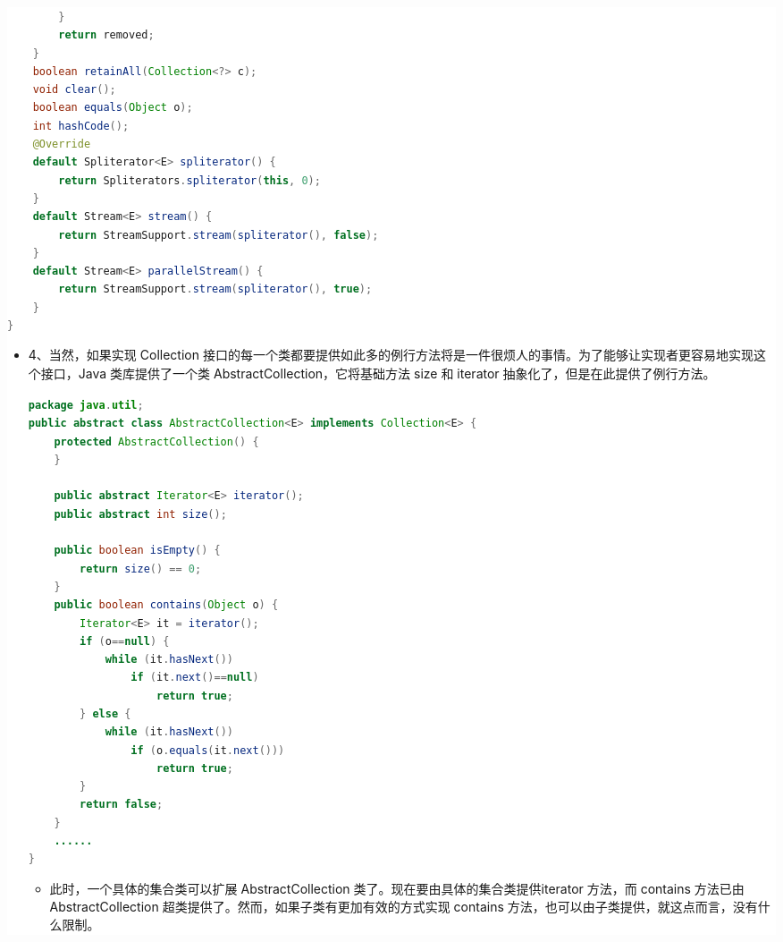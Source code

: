   ```java
          }
          return removed;
      }
      boolean retainAll(Collection<?> c);
      void clear();
      boolean equals(Object o);
      int hashCode();
      @Override
      default Spliterator<E> spliterator() {
          return Spliterators.spliterator(this, 0);
      }
      default Stream<E> stream() {
          return StreamSupport.stream(spliterator(), false);
      }
      default Stream<E> parallelStream() {
          return StreamSupport.stream(spliterator(), true);
      }
  }
  ```

* 4、当然，如果实现 Collection 接口的每一个类都要提供如此多的例行方法将是一件很烦人的事情。为了能够让实现者更容易地实现这个接口，Java 类库提供了一个类 AbstractCollection，它将基础方法 size 和 iterator 抽象化了，但是在此提供了例行方法。
  ```java
  package java.util;
  public abstract class AbstractCollection<E> implements Collection<E> {
      protected AbstractCollection() {
      }

      public abstract Iterator<E> iterator();
      public abstract int size();

      public boolean isEmpty() {
          return size() == 0;
      }
      public boolean contains(Object o) {
          Iterator<E> it = iterator();
          if (o==null) {
              while (it.hasNext())
                  if (it.next()==null)
                      return true;
          } else {
              while (it.hasNext())
                  if (o.equals(it.next()))
                      return true;
          }
          return false;
      }
      ......
  }
  ```
	* 此时，一个具体的集合类可以扩展 AbstractCollection 类了。现在要由具体的集合类提供iterator 方法，而 contains 方法已由 AbstractCollection 超类提供了。然而，如果子类有更加有效的方式实现 contains 方法，也可以由子类提供，就这点而言，没有什么限制。
